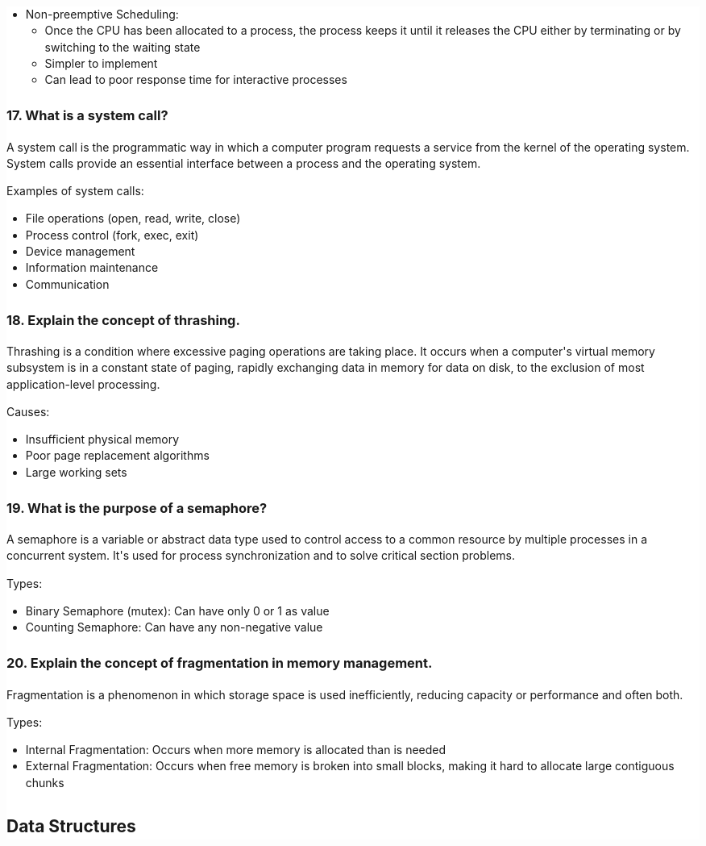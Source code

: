 - Non-preemptive Scheduling:
  - Once the CPU has been allocated to a process, the process keeps it until it releases the CPU either by terminating or by switching to the waiting state
  - Simpler to implement
  - Can lead to poor response time for interactive processes

### 17. What is a system call?

A system call is the programmatic way in which a computer program requests a service from the kernel of the operating system. System calls provide an essential interface between a process and the operating system.

Examples of system calls:
- File operations (open, read, write, close)
- Process control (fork, exec, exit)
- Device management
- Information maintenance
- Communication

### 18. Explain the concept of thrashing.

Thrashing is a condition where excessive paging operations are taking place. It occurs when a computer's virtual memory subsystem is in a constant state of paging, rapidly exchanging data in memory for data on disk, to the exclusion of most application-level processing.

Causes:
- Insufficient physical memory
- Poor page replacement algorithms
- Large working sets

### 19. What is the purpose of a semaphore?

A semaphore is a variable or abstract data type used to control access to a common resource by multiple processes in a concurrent system. It's used for process synchronization and to solve critical section problems.

Types:
- Binary Semaphore (mutex): Can have only 0 or 1 as value
- Counting Semaphore: Can have any non-negative value

### 20. Explain the concept of fragmentation in memory management.

Fragmentation is a phenomenon in which storage space is used inefficiently, reducing capacity or performance and often both.

Types:
- Internal Fragmentation: Occurs when more memory is allocated than is needed
- External Fragmentation: Occurs when free memory is broken into small blocks, making it hard to allocate large contiguous chunks

## Data Structures
